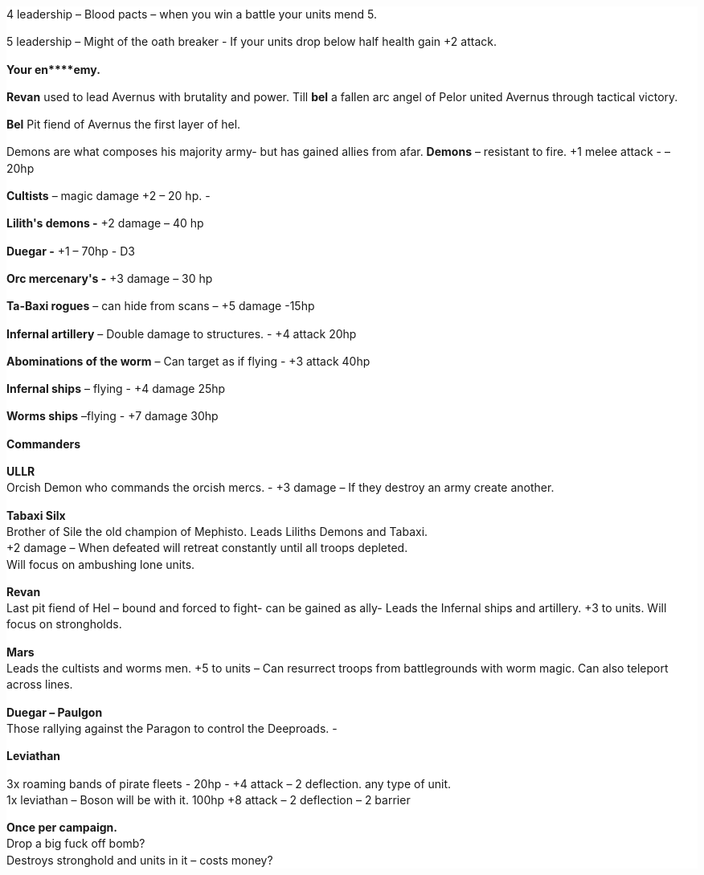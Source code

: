 4 leadership – Blood pacts – when you win a battle your units mend 5.
 
5 leadership – Might of the oath breaker - If your units drop below half health gain +2 attack.
   

**Your en****emy.**
 
**Revan** used to lead Avernus with brutality and power. Till **bel** a fallen arc angel of Pelor united Avernus through tactical victory.
 
**Bel** Pit fiend of Avernus the first layer of hel.
 
Demons are what composes his majority army- but has gained allies from afar.
  **Demons** – resistant to fire. +1 melee attack - – 20hp
 
**Cultists** – magic damage +2 – 20 hp. -
 
**Lilith's demons -** +2 damage – 40 hp
 
**Duegar -** +1 – 70hp - D3
 
**Orc mercenary's -** +3 damage – 30 hp
 
**Ta-Baxi rogues** – can hide from scans – +5 damage -15hp
 
**Infernal artillery** – Double damage to structures. - +4 attack 20hp
 
**Abominations of the worm** – Can target as if flying - +3 attack 40hp
 
**Infernal ships** – flying - +4 damage 25hp
 
**Worms ships** –flying - +7 damage 30hp
    
**Commanders**
 
**ULLR**  
Orcish Demon who commands the orcish mercs. - +3 damage – If they destroy an army create another.
 
**Tabaxi Silx**  
Brother of Sile the old champion of Mephisto. Leads Liliths Demons and Tabaxi.  
+2 damage – When defeated will retreat constantly until all troops depleted.  
Will focus on ambushing lone units.
 
**Revan**  
Last pit fiend of Hel – bound and forced to fight- can be gained as ally- Leads the Infernal ships and artillery. +3 to units. Will focus on strongholds.
 
**Mars**  
Leads the cultists and worms men. +5 to units – Can resurrect troops from battlegrounds with worm magic. Can also teleport across lines.
 
**Duegar – Paulgon**  
Those rallying against the Paragon to control the Deeproads. -
   

**Leviathan**
 
3x roaming bands of pirate fleets - 20hp - +4 attack – 2 deflection. any type of unit.  
1x leviathan – Boson will be with it. 100hp +8 attack – 2 deflection – 2 barrier
 
**Once per campaign.**  
Drop a big fuck off bomb?  
Destroys stronghold and units in it – costs money?
   